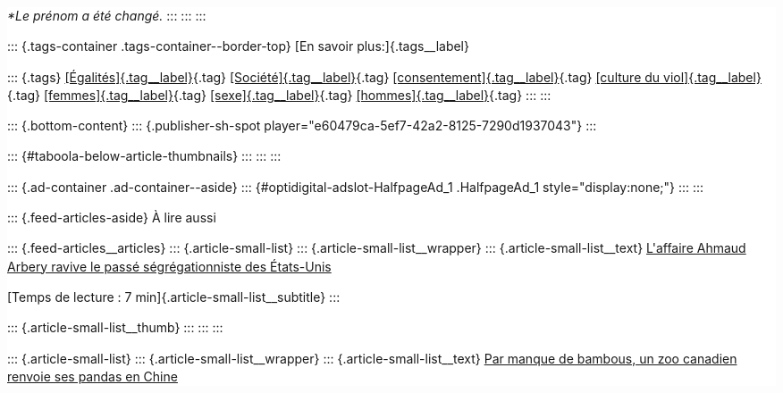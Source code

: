 *\*Le prénom a été changé.*
:::
:::
:::

::: {.tags-container .tags-container--border-top}
[En savoir plus:]{.tags__label}

::: {.tags}
[[Égalités]{.tag__label}](/egalites/){.tag}
[[Société]{.tag__label}](/societe/){.tag}
[[consentement]{.tag__label}](/dossier/63367/consentement){.tag}
[[culture du viol]{.tag__label}](/dossier/60081/culture-du-viol){.tag}
[[femmes]{.tag__label}](/dossier/1973/femmes){.tag}
[[sexe]{.tag__label}](/dossier/38/sexe){.tag}
[[hommes]{.tag__label}](/dossier/4785/hommes){.tag}
:::
:::

::: {.bottom-content}
::: {.publisher-sh-spot player="e60479ca-5ef7-42a2-8125-7290d1937043"}
:::

::: {#taboola-below-article-thumbnails}
:::
:::
:::

::: {.ad-container .ad-container--aside}
::: {#optidigital-adslot-HalfpageAd_1 .HalfpageAd_1 style="display:none;"}
:::
:::

::: {.feed-articles-aside}
À lire aussi

::: {.feed-articles__articles}
::: {.article-small-list}
::: {.article-small-list__wrapper}
::: {.article-small-list__text}
[L\'affaire Ahmaud Arbery ravive le passé ségrégationniste des
États-Unis](/story/190578/affaire-ahmaud-arbery-meutre-noir-segregation-etats-unis)

[Temps de lecture : 7 min]{.article-small-list__subtitle}
:::

::: {.article-small-list__thumb}
[](/story/190578/affaire-ahmaud-arbery-meutre-noir-segregation-etats-unis)
:::
:::
:::

::: {.article-small-list}
::: {.article-small-list__wrapper}
::: {.article-small-list__text}
[Par manque de bambous, un zoo canadien renvoie ses pandas en
Chine](/story/190656/animaux-canada-zoo-calgary-pandas-chine-manque-bambous-livraisons-nourriture-covid-19)
